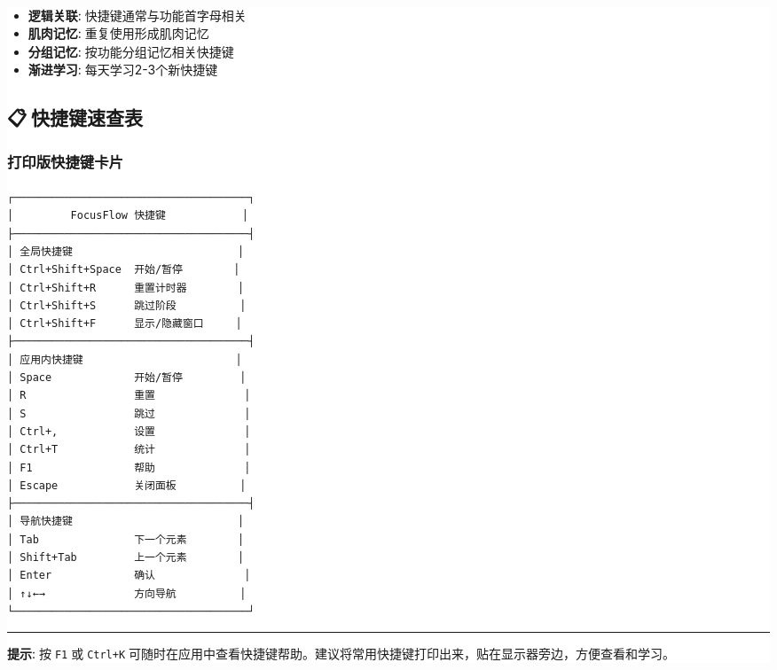 - **逻辑关联**: 快捷键通常与功能首字母相关
- **肌肉记忆**: 重复使用形成肌肉记忆
- **分组记忆**: 按功能分组记忆相关快捷键
- **渐进学习**: 每天学习2-3个新快捷键

## 📋 快捷键速查表

### 打印版快捷键卡片

```
┌─────────────────────────────────────┐
│         FocusFlow 快捷键            │
├─────────────────────────────────────┤
│ 全局快捷键                          │
│ Ctrl+Shift+Space  开始/暂停        │
│ Ctrl+Shift+R      重置计时器        │
│ Ctrl+Shift+S      跳过阶段          │
│ Ctrl+Shift+F      显示/隐藏窗口     │
├─────────────────────────────────────┤
│ 应用内快捷键                        │
│ Space             开始/暂停         │
│ R                 重置              │
│ S                 跳过              │
│ Ctrl+,            设置              │
│ Ctrl+T            统计              │
│ F1                帮助              │
│ Escape            关闭面板          │
├─────────────────────────────────────┤
│ 导航快捷键                          │
│ Tab               下一个元素        │
│ Shift+Tab         上一个元素        │
│ Enter             确认              │
│ ↑↓←→              方向导航          │
└─────────────────────────────────────┘
```

---

**提示**: 按 `F1` 或 `Ctrl+K` 可随时在应用中查看快捷键帮助。建议将常用快捷键打印出来，贴在显示器旁边，方便查看和学习。